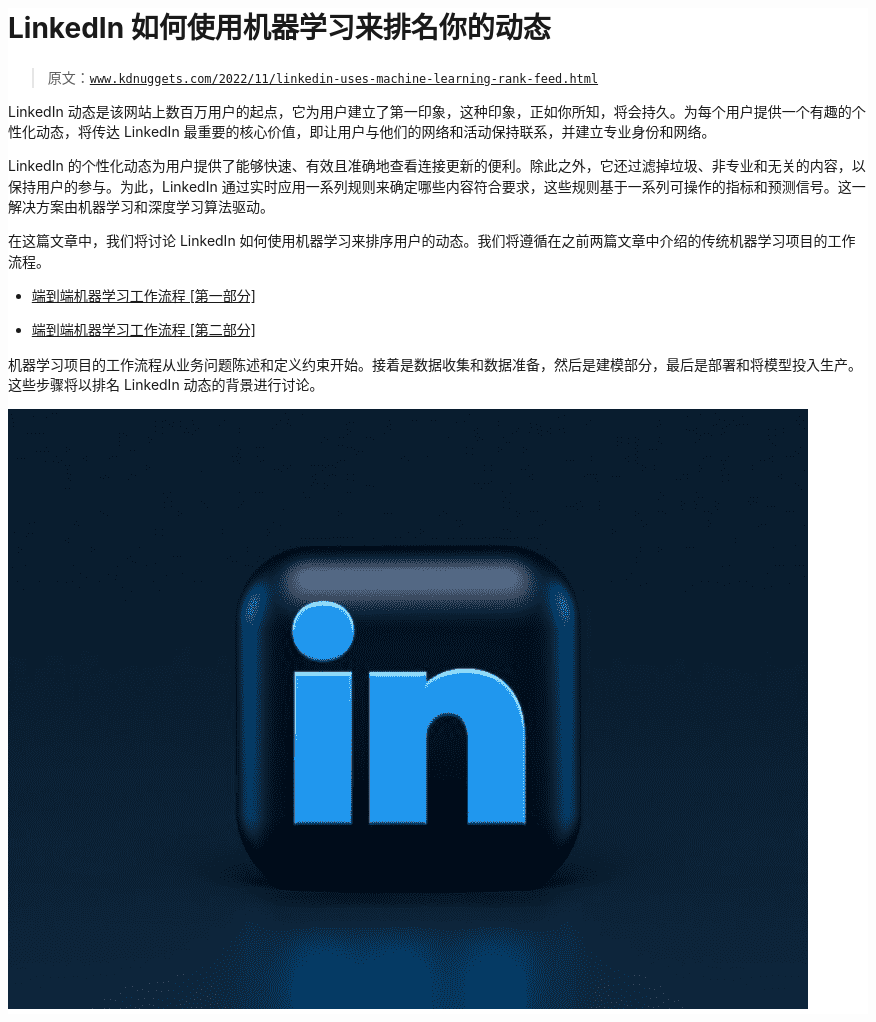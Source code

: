 # LinkedIn 如何使用机器学习来排名你的动态

> 原文：[`www.kdnuggets.com/2022/11/linkedin-uses-machine-learning-rank-feed.html`](https://www.kdnuggets.com/2022/11/linkedin-uses-machine-learning-rank-feed.html)

LinkedIn 动态是该网站上数百万用户的起点，它为用户建立了第一印象，这种印象，正如你所知，将会持久。为每个用户提供一个有趣的个性化动态，将传达 LinkedIn 最重要的核心价值，即让用户与他们的网络和活动保持联系，并建立专业身份和网络。

LinkedIn 的个性化动态为用户提供了能够快速、有效且准确地查看连接更新的便利。除此之外，它还过滤掉垃圾、非专业和无关的内容，以保持用户的参与。为此，LinkedIn 通过实时应用一系列规则来确定哪些内容符合要求，这些规则基于一系列可操作的指标和预测信号。这一解决方案由机器学习和深度学习算法驱动。

在这篇文章中，我们将讨论 LinkedIn 如何使用机器学习来排序用户的动态。我们将遵循在之前两篇文章中介绍的传统机器学习项目的工作流程。

+   [端到端机器学习工作流程 [第一部分]](https://medium.com/mlearning-ai/end-to-end-machine-learning-workflow-part-1-b5aa2e3d30e2)

+   [端到端机器学习工作流程 [第二部分]](https://medium.com/mlearning-ai/end-to-end-machine-learning-workflow-part-2-e7b6d3fb1d53)

机器学习项目的工作流程从业务问题陈述和定义约束开始。接着是数据收集和数据准备，然后是建模部分，最后是部署和将模型投入生产。这些步骤将以排名 LinkedIn 动态的背景进行讨论。

![LinkedIn 如何使用机器学习来排名你的动态](img/d6750473ec120950125827d456e005ec.png)
